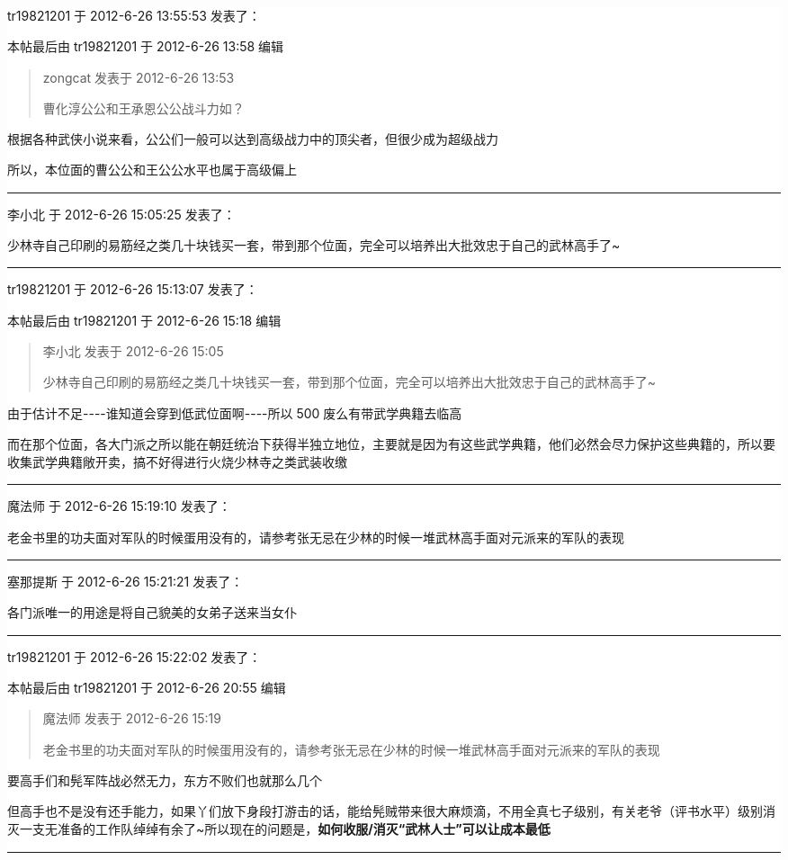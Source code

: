 
tr19821201 于 2012-6-26 13:55:53 发表了：

本帖最后由 tr19821201 于 2012-6-26 13:58 编辑

> zongcat 发表于 2012-6-26 13:53
>
> 曹化淳公公和王承恩公公战斗力如？

根据各种武侠小说来看，公公们一般可以达到高级战力中的顶尖者，但很少成为超级战力

所以，本位面的曹公公和王公公水平也属于高级偏上

---

李小北 于 2012-6-26 15:05:25 发表了：

少林寺自己印刷的易筋经之类几十块钱买一套，带到那个位面，完全可以培养出大批效忠于自己的武林高手了~

---

tr19821201 于 2012-6-26 15:13:07 发表了：

本帖最后由 tr19821201 于 2012-6-26 15:18 编辑

> 李小北 发表于 2012-6-26 15:05
>
> 少林寺自己印刷的易筋经之类几十块钱买一套，带到那个位面，完全可以培养出大批效忠于自己的武林高手了~

由于估计不足----谁知道会穿到低武位面啊----所以 500 废么有带武学典籍去临高

而在那个位面，各大门派之所以能在朝廷统治下获得半独立地位，主要就是因为有这些武学典籍，他们必然会尽力保护这些典籍的，所以要收集武学典籍敞开卖，搞不好得进行火烧少林寺之类武装收缴

---

魔法师 于 2012-6-26 15:19:10 发表了：

老金书里的功夫面对军队的时候蛋用没有的，请参考张无忌在少林的时候一堆武林高手面对元派来的军队的表现

---

塞那提斯 于 2012-6-26 15:21:21 发表了：

各门派唯一的用途是将自己貌美的女弟子送来当女仆

---

tr19821201 于 2012-6-26 15:22:02 发表了：

本帖最后由 tr19821201 于 2012-6-26 20:55 编辑

> 魔法师 发表于 2012-6-26 15:19
>
> 老金书里的功夫面对军队的时候蛋用没有的，请参考张无忌在少林的时候一堆武林高手面对元派来的军队的表现

要高手们和髡军阵战必然无力，东方不败们也就那么几个

但高手也不是没有还手能力，如果丫们放下身段打游击的话，能给髡贼带来很大麻烦滴，不用全真七子级别，有关老爷（评书水平）级别消灭一支无准备的工作队绰绰有余了~所以现在的问题是，**如何收服/消灭“武林人士”可以让成本最低**

---
